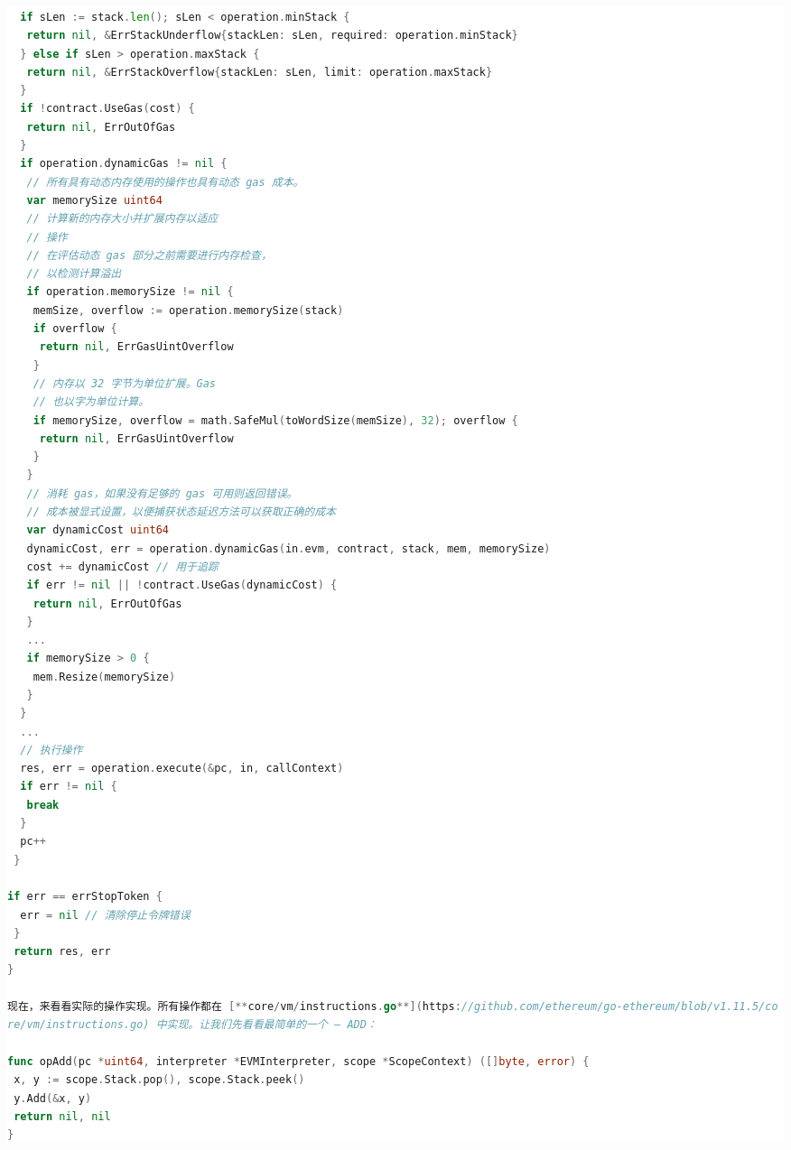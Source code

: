 ```go
  if sLen := stack.len(); sLen < operation.minStack {  
   return nil, &ErrStackUnderflow{stackLen: sLen, required: operation.minStack}  
  } else if sLen > operation.maxStack {  
   return nil, &ErrStackOverflow{stackLen: sLen, limit: operation.maxStack}  
  }  
  if !contract.UseGas(cost) {  
   return nil, ErrOutOfGas  
  }  
  if operation.dynamicGas != nil {  
   // 所有具有动态内存使用的操作也具有动态 gas 成本。  
   var memorySize uint64  
   // 计算新的内存大小并扩展内存以适应  
   // 操作  
   // 在评估动态 gas 部分之前需要进行内存检查，  
   // 以检测计算溢出  
   if operation.memorySize != nil {  
    memSize, overflow := operation.memorySize(stack)  
    if overflow {  
     return nil, ErrGasUintOverflow  
    }  
    // 内存以 32 字节为单位扩展。Gas  
    // 也以字为单位计算。  
    if memorySize, overflow = math.SafeMul(toWordSize(memSize), 32); overflow {  
     return nil, ErrGasUintOverflow  
    }  
   }  
   // 消耗 gas，如果没有足够的 gas 可用则返回错误。  
   // 成本被显式设置，以便捕获状态延迟方法可以获取正确的成本  
   var dynamicCost uint64  
   dynamicCost, err = operation.dynamicGas(in.evm, contract, stack, mem, memorySize)  
   cost += dynamicCost // 用于追踪  
   if err != nil || !contract.UseGas(dynamicCost) {  
    return nil, ErrOutOfGas  
   }  
   ...  
   if memorySize > 0 {  
    mem.Resize(memorySize)  
   }  
  }  
  ...  
  // 执行操作  
  res, err = operation.execute(&pc, in, callContext)  
  if err != nil {  
   break  
  }  
  pc++  
 }  
  
if err == errStopToken {  
  err = nil // 清除停止令牌错误  
 }  
 return res, err  
}

现在，来看看实际的操作实现。所有操作都在 [**core/vm/instructions.go**](https://github.com/ethereum/go-ethereum/blob/v1.11.5/core/vm/instructions.go) 中实现。让我们先看看最简单的一个 — ADD：

func opAdd(pc *uint64, interpreter *EVMInterpreter, scope *ScopeContext) ([]byte, error) {  
 x, y := scope.Stack.pop(), scope.Stack.peek()  
 y.Add(&x, y)  
 return nil, nil  
}

```